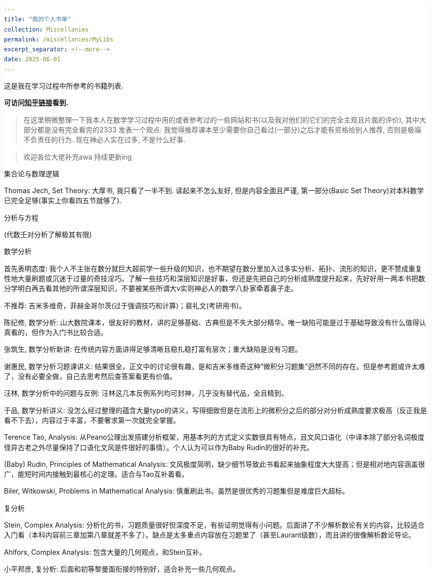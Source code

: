```yaml
---
title: "我的个人书单"
collection: Miscellanies
permalink: /miscellanies/MyLibs
excerpt_separator: <!--more-->
date: 2025-06-01
---
```

这是我在学习过程中所参考的书籍列表. 


**可访问[知乎链接](https://zhuanlan.zhihu.com/p/571443580)看到.**

> 在这里稍微整理一下我本人在数学学习过程中用的或者参考过的一些网站和书(以及我对他们的它们的完全主观且片面的评价), 其中大部分都是没有完全看完的2333
> 发表一个观点: 我觉得推荐课本至少需要你自己看过(一部分)之后才能有资格给别人推荐, 否则是极端不负责任的行为. 现在神必人实在过多, 不是什么好事. 

> 欢迎各位大佬补充awa 持续更新ing

集合论与数理逻辑

Thomas Jech, Set Theory: 大厚书, 我只看了一半不到. 读起来不怎么友好, 但是内容全面且严谨, 第一部分(Basic Set Theory)对本科数学已完全足够(事实上你看四五节就够了).

分析与方程

(代数壬对分析了解极其有限)

数学分析

首先表明态度: 我个人不主张在数分就巨大超前学一些升级的知识，也不期望在数分里加入过多实分析、拓扑、流形的知识，更不赞成重复性地大量刷题或沉迷于过量的奇技淫巧。了解一些技巧和深层知识是好事，但还是先把自己的分析成熟度提升起来，先好好用一两本书把数分学明白再去看其他的所谓深层知识，不要被某些所谓大v实则神必人的数学八卦家牵着鼻子走。

不推荐: 吉米多维奇，菲赫金哥尔茨(过于强调技巧和计算)；裴礼文(考研用书)。

陈纪修, 数学分析: 山大数院课本，很友好的教材，讲的足够基础、古典但是不失大部分精华。唯一缺陷可能是过于基础导致没有什么值得认真看的，但作为入门书比较合适。

张筑生, 数学分析新讲: 在传统内容方面讲得足够清晰且稳扎稳打富有层次；重大缺陷是没有习题。

谢惠民, 数学分析习题课讲义: 结果很全，正文中的讨论很有趣，是和吉米多维奇这种“微积分习题集”迥然不同的存在。但是参考题或许太难了，没有必要全做，自己去思考然后查答案看更有价值。

汪林, 数学分析中的问题与反例: 汪林这几本反例系列均可封神，几乎没有替代品，全且精到。

于品, 数学分析讲义: 没怎么经过整理的蕴含大量typo的讲义，写得细致但是在流形上的微积分之后的部分对分析成熟度要求极高（反正我是看不下去），内容过于丰富，不要奢求第一次就完全掌握。

Terence Tao, Analysis: 从Peano公理出发搭建分析框架，用基本列的方式定义实数很具有特点，且文风口语化（中译本除了部分名词极度怪异古老之外尽量保持了口语化文风是件很好的事情）。个人认为可以作为Baby Rudin的很好的补充。

(Baby) Rudin, Principles of Mathematical Analysis: 文风极度简明，缺少细节导致此书看起来抽象程度大大提高；但是相对地内容涵盖很广，能短时间内接触到最核心的定理。适合与Tao互补着看。

Biler, Witkowski, Problems in Mathematical Analysis: 慎重刷此书。虽然是很优秀的习题集但是难度巨大超标。

复分析

Stein, Complex Analysis: 分析化的书，习题质量很好但深度不足，有些证明觉得有小问题。后面讲了不少解析数论有关的内容，比较适合入门看（本科内容前三章加第八章就差不多了）。缺点是太多重点内容放在习题里了（甚至Laurant级数），而且讲的很像解析数论导论。

Ahlfors, Complex Analysis: 包含大量的几何观点，和Stein互补。

小平邦彦, 复分析: 后面和初等黎曼面衔接的特别好，适合补充一些几何观点。

